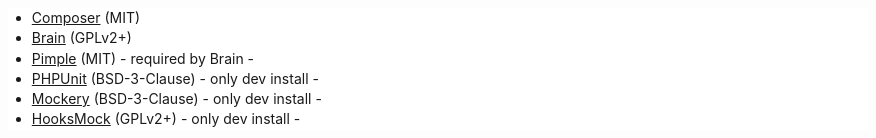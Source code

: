  - [Composer][23] (MIT)
 - [Brain](https://github.com/Giuseppe-Mazzapica/Brain) (GPLv2+)
 - [Pimple][24] (MIT) - required by Brain -
 - [PHPUnit][25] (BSD-3-Clause) - only dev install -
 - [Mockery][26] (BSD-3-Clause) - only dev install -
 - [HooksMock][27] (GPLv2+) - only dev install -


  [1]: https://googledrive.com/host/0Bxo4bHbWEkMscmJNYkx6YXctaWM/striatum.png
  [2]: https://getcomposer.org/
  [3]: http://en.wikipedia.org/wiki/Observer_pattern
  [4]: http://www.php.net/manual/en/class.splsubject.php
  [5]: http://www.php.net/manual/en/class.splobserver.php
  [6]: http://giuseppe-mazzapica.github.io/Brain
  [7]: http://codex.wordpress.org/Plugin_API
  [8]: http://www.php.net/manual/en/function.spl-object-hash.php
  [9]: http://wordpress.stackexchange.com/a/57088/35541
  [10]: http://wordpress.stackexchange.com/a/140989/35541
  [11]: http://en.wikipedia.org/wiki/Facade_pattern
  [12]: http://laravel.com/docs/facades
  [13]: https://github.com/10up/wp_mock
  [14]: https://github.com/Giuseppe-Mazzapica/HooksMock
  [15]: https://github.com/Giuseppe-Mazzapica/Brain/blob/master/README.md
  [16]: https://getcomposer.org/
  [17]: https://packagist.org/
  [18]: https://getcomposer.org/doc/
  [19]: https://github.com/Giuseppe-Mazzapica/Brain
  [20]: http://phpunit.de/
  [21]: https://github.com/padraic/mockery
  [22]: https://github.com/Giuseppe-Mazzapica/HooksMock
  [23]: https://getcomposer.org/
  [24]: http://pimple.sensiolabs.org/
  [25]: http://phpunit.de/
  [26]: https://github.com/padraic/mockery
  [27]: https://github.com/Giuseppe-Mazzapica/HooksMock
